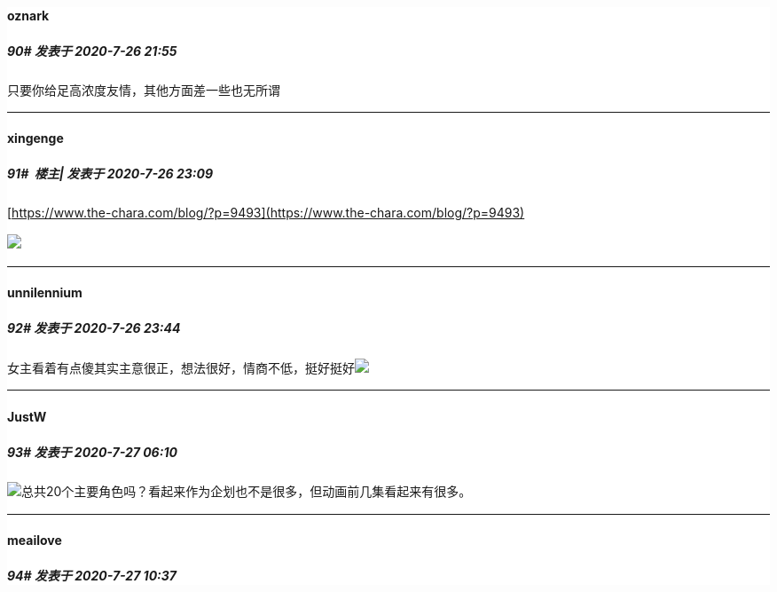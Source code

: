 ####  oznark  
##### 90#       发表于 2020-7-26 21:55




只要你给足高浓度友情，其他方面差一些也无所谓







-----

####  xingenge  
##### 91#         楼主| 发表于 2020-7-26 23:09



[https://www.the-chara.com/blog/?p=9493](https://www.the-chara.com/blog/?p=9493)

<img src="https://p.sda1.dev/0/6f7cac7a314f20d84d8d5ac345fbde30/200709【ラピスリライツ】KV.jpg" referrerpolicy="no-referrer">







-----

####  unnilennium  
##### 92#       发表于 2020-7-26 23:44




女主看着有点傻其实主意很正，想法很好，情商不低，挺好挺好<img src="https://static.saraba1st.com/image/smiley/face2017/072.png" referrerpolicy="no-referrer">







-----

####  JustW  
##### 93#       发表于 2020-7-27 06:10



<img src="https://static.saraba1st.com/image/smiley/face2017/037.png" referrerpolicy="no-referrer">总共20个主要角色吗？看起来作为企划也不是很多，但动画前几集看起来有很多。







-----

####  meailove  
##### 94#       发表于 2020-7-27 10:37
